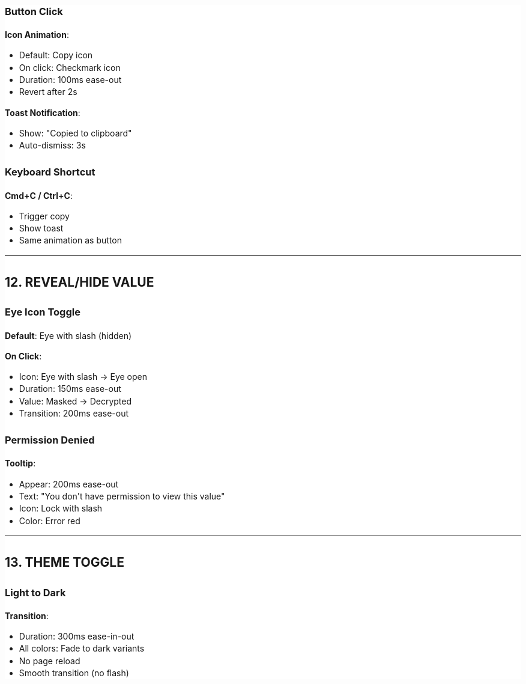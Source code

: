 ### Button Click

**Icon Animation**:
- Default: Copy icon
- On click: Checkmark icon
- Duration: 100ms ease-out
- Revert after 2s

**Toast Notification**:
- Show: "Copied to clipboard"
- Auto-dismiss: 3s

### Keyboard Shortcut

**Cmd+C / Ctrl+C**:
- Trigger copy
- Show toast
- Same animation as button

---

## 12. REVEAL/HIDE VALUE

### Eye Icon Toggle

**Default**: Eye with slash (hidden)

**On Click**:
- Icon: Eye with slash → Eye open
- Duration: 150ms ease-out
- Value: Masked → Decrypted
- Transition: 200ms ease-out

### Permission Denied

**Tooltip**:
- Appear: 200ms ease-out
- Text: "You don't have permission to view this value"
- Icon: Lock with slash
- Color: Error red

---

## 13. THEME TOGGLE

### Light to Dark

**Transition**:
- Duration: 300ms ease-in-out
- All colors: Fade to dark variants
- No page reload
- Smooth transition (no flash)
